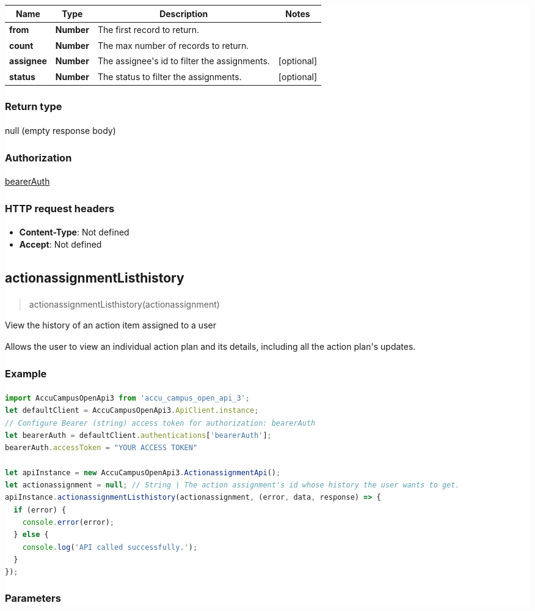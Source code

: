 Name | Type | Description  | Notes
------------- | ------------- | ------------- | -------------
 **from** | **Number**| The first record to return. | 
 **count** | **Number**| The max number of records to return. | 
 **assignee** | **Number**| The assignee&#39;s id to filter the assignments. | [optional] 
 **status** | **Number**| The status to filter the assignments. | [optional] 

### Return type

null (empty response body)

### Authorization

[bearerAuth](../README.md#bearerAuth)

### HTTP request headers

- **Content-Type**: Not defined
- **Accept**: Not defined


## actionassignmentListhistory

> actionassignmentListhistory(actionassignment)

View the history of an action item assigned to a user

Allows the user to view an individual action plan and its details, including all the action plan&#39;s updates.

### Example

```javascript
import AccuCampusOpenApi3 from 'accu_campus_open_api_3';
let defaultClient = AccuCampusOpenApi3.ApiClient.instance;
// Configure Bearer (string) access token for authorization: bearerAuth
let bearerAuth = defaultClient.authentications['bearerAuth'];
bearerAuth.accessToken = "YOUR ACCESS TOKEN"

let apiInstance = new AccuCampusOpenApi3.ActionassignmentApi();
let actionassignment = null; // String | The action assignment's id whose history the user wants to get.
apiInstance.actionassignmentListhistory(actionassignment, (error, data, response) => {
  if (error) {
    console.error(error);
  } else {
    console.log('API called successfully.');
  }
});
```

### Parameters

